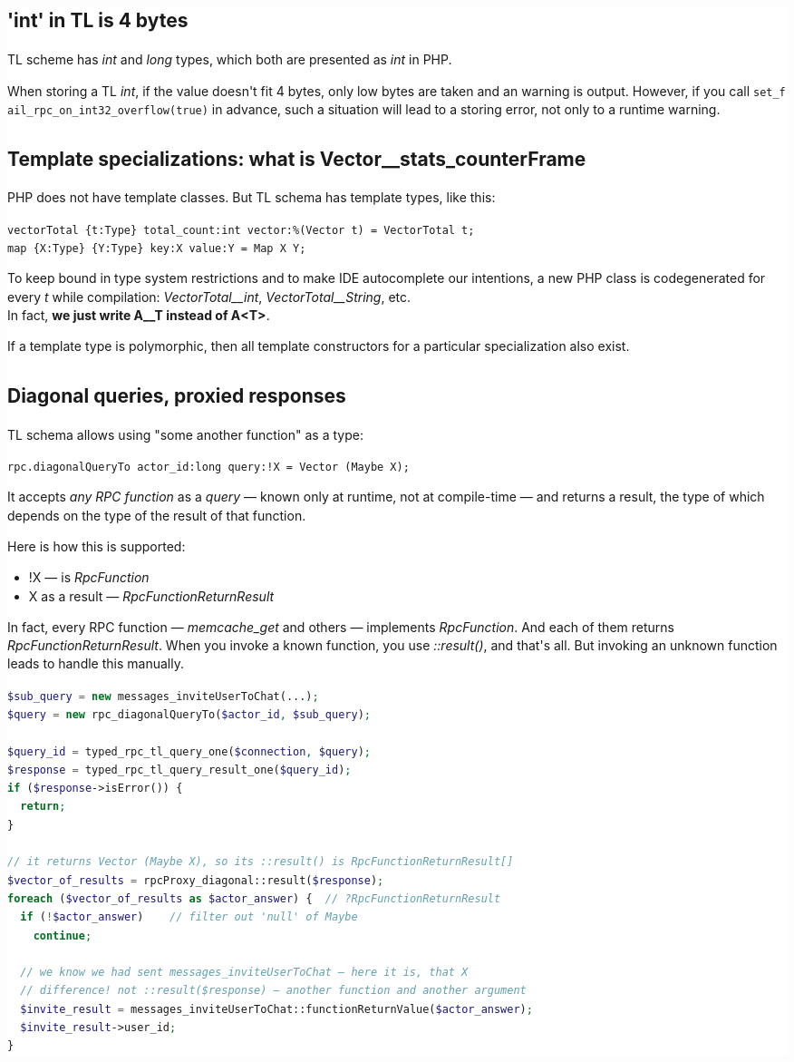 
## 'int' in TL is 4 bytes

TL scheme has *int* and *long* types, which both are presented as *int* in PHP.  

When storing a TL *int*, if the value doesn't fit 4 bytes, only low bytes are taken and an warning is output. However, if you call `set_fail_rpc_on_int32_overflow(true)` in advance, such a situation will lead to a storing error, not only to a runtime warning.


## Template specializations: what is Vector__stats_counterFrame

PHP does not have template classes. But TL schema has template types, like this:
```
vectorTotal {t:Type} total_count:int vector:%(Vector t) = VectorTotal t;
map {X:Type} {Y:Type} key:X value:Y = Map X Y;
```

To keep bound in type system restrictions and to make IDE autocomplete our intentions, a new PHP class is codegenerated for every *t* while compilation: *VectorTotal__int*, *VectorTotal__String*, etc.  
In fact, **we just write A__T instead of A\<T\>**.

If a template type is polymorphic, then all template constructors for a particular specialization also exist.


## Diagonal queries, proxied responses

TL schema allows using "some another function" as a type:
``` 
rpc.diagonalQueryTo actor_id:long query:!X = Vector (Maybe X);
```

It accepts *any RPC function* as a *query* — known only at runtime, not at compile-time — and returns a result, the type of which depends on the type of the result of that function.

Here is how this is supported:
* !X — is *RpcFunction*
* X as a result — *RpcFunctionReturnResult*

In fact, every RPC function — *memcache_get* and others — implements *RpcFunction*. And each of them returns *RpcFunctionReturnResult*. When you invoke a known function, you use *::result()*, and that's all. But invoking an unknown function leads to handle this manually.
```php
$sub_query = new messages_inviteUserToChat(...);
$query = new rpc_diagonalQueryTo($actor_id, $sub_query);

$query_id = typed_rpc_tl_query_one($connection, $query);
$response = typed_rpc_tl_query_result_one($query_id);
if ($response->isError()) {
  return;
}
 
// it returns Vector (Maybe X), so its ::result() is RpcFunctionReturnResult[]
$vector_of_results = rpcProxy_diagonal::result($response);
foreach ($vector_of_results as $actor_answer) {  // ?RpcFunctionReturnResult
  if (!$actor_answer)    // filter out 'null' of Maybe
    continue;
 
  // we know we had sent messages_inviteUserToChat — here it is, that X          
  // difference! not ::result($response) — another function and another argument
  $invite_result = messages_inviteUserToChat::functionReturnValue($actor_answer);
  $invite_result->user_id;
} 
``` 
